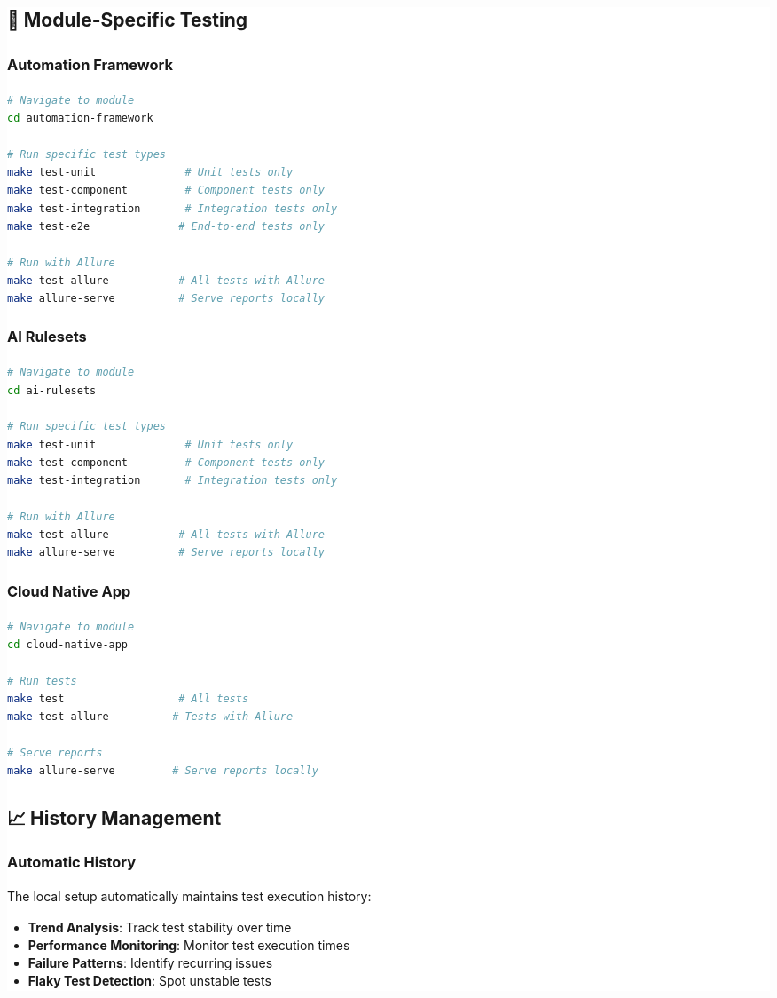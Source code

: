 ## 🎯 Module-Specific Testing

### Automation Framework
```bash
# Navigate to module
cd automation-framework

# Run specific test types
make test-unit              # Unit tests only
make test-component         # Component tests only
make test-integration       # Integration tests only
make test-e2e              # End-to-end tests only

# Run with Allure
make test-allure           # All tests with Allure
make allure-serve          # Serve reports locally
```

### AI Rulesets
```bash
# Navigate to module
cd ai-rulesets

# Run specific test types
make test-unit              # Unit tests only
make test-component         # Component tests only
make test-integration       # Integration tests only

# Run with Allure
make test-allure           # All tests with Allure
make allure-serve          # Serve reports locally
```

### Cloud Native App
```bash
# Navigate to module
cd cloud-native-app

# Run tests
make test                  # All tests
make test-allure          # Tests with Allure

# Serve reports
make allure-serve         # Serve reports locally
```

## 📈 History Management

### Automatic History
The local setup automatically maintains test execution history:
- **Trend Analysis**: Track test stability over time
- **Performance Monitoring**: Monitor test execution times
- **Failure Patterns**: Identify recurring issues
- **Flaky Test Detection**: Spot unstable tests
